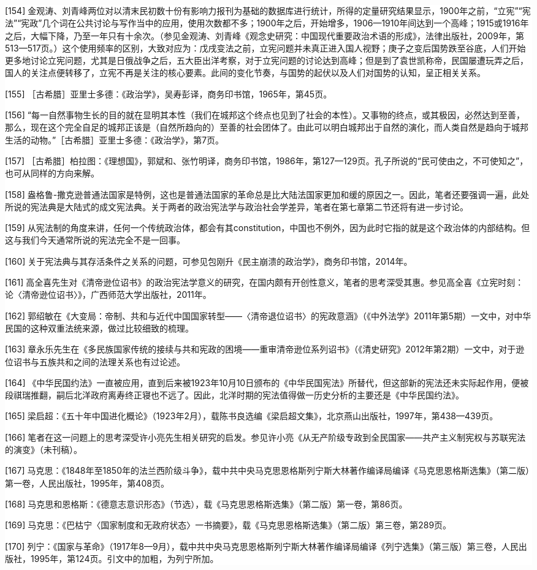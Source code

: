 

[154] 金观涛、刘青峰两位对以清末民初数十份有影响力报刊为基础的数据库进行统计，所得的定量研究结果显示，1900年之前，“立宪”“宪法”“宪政”几个词在公共讨论与写作当中的应用，使用次数都不多；1900年之后，开始增多，1906—1910年间达到一个高峰；1915或1916年之后，大幅下降，乃至一年只有十余次。（参见金观涛、刘青峰《观念史研究：中国现代重要政治术语的形成》，法律出版社，2009年，第513—517页。）这个使用频率的区别，大致对应为：戊戌变法之前，立宪问题并未真正进入国人视野；庚子之变后国势跌至谷底，人们开始更多地讨论立宪问题，尤其是日俄战争之后，五大臣出洋考察，对于立宪问题的讨论达到高峰；但是到了袁世凯称帝，民国屡遭玩弄之后，国人的关注点便转移了，立宪不再是关注的核心要素。此间的变化节奏，与国势的起伏以及人们对国势的认知，呈正相关关系。



[155] ［古希腊］亚里士多德：《政治学》，吴寿彭译，商务印书馆，1965年，第45页。



[156] “每一自然事物生长的目的就在显明其本性（我们在城邦这个终点也见到了社会的本性）。又事物的终点，或其极因，必然达到至善，那么，现在这个完全自足的城邦正该是（自然所趋向的）至善的社会团体了。由此可以明白城邦出于自然的演化，而人类自然是趋向于城邦生活的动物。”［古希腊］亚里士多德：《政治学》，第7页。



[157] ［古希腊］柏拉图：《理想国》，郭斌和、张竹明译，商务印书馆，1986年，第127—129页。孔子所说的“民可使由之，不可使知之”，也可从同样的方向来解。



[158] 盎格鲁-撒克逊普通法国家是特例，这也是普通法国家的革命总是比大陆法国家更加和缓的原因之一。因此，笔者还要强调一遍，此处所说的宪法典是大陆式的成文宪法典。关于两者的政治宪法学与政治社会学差异，笔者在第七章第二节还将有进一步讨论。



[159] 从宪法制的角度来讲，任何一个传统政治体，都会有其constitution，中国也不例外，因为此时它指的就是这个政治体的内部结构。但这与我们今天通常所说的宪法完全不是一回事。



[160] 关于宪法典与其存活条件之关系的问题，可参见包刚升《民主崩溃的政治学》，商务印书馆，2014年。



[161] 高全喜先生对《清帝逊位诏书》的政治宪法学意义的研究，在国内颇有开创性意义，笔者的思考深受其惠。参见高全喜《立宪时刻：论〈清帝逊位诏书〉》，广西师范大学出版社，2011年。



[162] 郭绍敏在《大变局：帝制、共和与近代中国国家转型——〈清帝退位诏书〉的宪政意涵》（《中外法学》2011年第5期）一文中，对中华民国的这种双重法统来源，做过比较细致的梳理。



[163] 章永乐先生在《多民族国家传统的接续与共和宪政的困境——重审清帝逊位系列诏书》（《清史研究》2012年第2期）一文中，对于逊位诏书与五族共和之间的法理关系也有过论述。



[164] 《中华民国约法》一直被应用，直到后来被1923年10月10日颁布的《中华民国宪法》所替代，但这部新的宪法还未实际起作用，便被段祺瑞推翻，嗣后北洋政府离寿终正寝也不远了。因此，北洋时期的宪法值得做一历史分析的主要还是《中华民国约法》。



[165] 梁启超：《五十年中国进化概论》（1923年2月），载陈书良选编《梁启超文集》，北京燕山出版社，1997年，第438—439页。



[166] 笔者在这一问题上的思考深受许小亮先生相关研究的启发。参见许小亮《从无产阶级专政到全民国家——共产主义制宪权与苏联宪法的演变》（未刊稿）。



[167] 马克思：《1848年至1850年的法兰西阶级斗争》，载中共中央马克思恩格斯列宁斯大林著作编译局编译《马克思恩格斯选集》（第二版）第一卷，人民出版社，1995年，第408页。



[168] 马克思和恩格斯：《德意志意识形态》（节选），载《马克思恩格斯选集》（第二版）第一卷，第86页。



[169] 马克思：《巴枯宁〈国家制度和无政府状态〉一书摘要》，载《马克思恩格斯选集》（第二版）第三卷，第289页。



[170] 列宁：《国家与革命》（1917年8—9月），载中共中央马克思恩格斯列宁斯大林著作编译局编译《列宁选集》（第三版）第三卷，人民出版社，1995年，第124页。引文中的加粗，为列宁所加。
